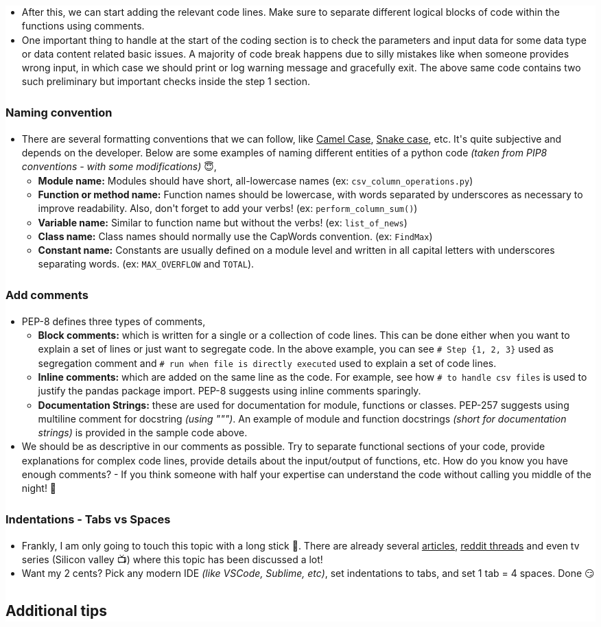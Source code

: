 
- After this, we can start adding the relevant code lines. Make sure to separate different logical blocks of code within the functions using comments.
- One important thing to handle at the start of the coding section is to check the parameters and input data for some data type or data content related basic issues. A majority of code break happens due to silly mistakes like when someone provides wrong input, in which case we should print or log warning message and gracefully exit. The above same code contains two such preliminary but important checks inside the step 1 section.

### Naming convention

- There are several formatting conventions that we can follow, like [Camel Case](https://en.wikipedia.org/wiki/Camel_case), [Snake case](https://en.wikipedia.org/wiki/Snake_case), etc. It's quite subjective and depends on the developer. Below are some examples of naming different entities of a python code *(taken from PIP8 conventions  - with some modifications)* 😇,
  - **Module name:** Modules should have short, all-lowercase names (ex: `csv_column_operations.py`)
  - **Function or method name:** Function names should be lowercase, with words separated by underscores as necessary to improve readability. Also, don't forget to add your verbs! (ex: `perform_column_sum()`)
  - **Variable name:** Similar to function name but without the verbs! (ex: `list_of_news`)
  - **Class name:** Class names should normally use the CapWords convention. (ex: `FindMax`)
  - **Constant name:** Constants are usually defined on a module level and written in all capital letters with underscores separating words. (ex: `MAX_OVERFLOW` and `TOTAL`).

### Add comments

- PEP-8 defines three types of comments, 
  - **Block comments:** which is written for a single or a collection of code lines. This can be done either when you want to explain a set of lines or just want to segregate code. In the above example, you can see `# Step {1, 2, 3}` used as segregation comment and `# run when file is directly executed` used to explain a set of code lines.
  - **Inline comments:** which are added on the same line as the code. For example, see how `# to handle csv files` is used to justify the pandas package import. PEP-8 suggests using inline comments sparingly. 
  - **Documentation Strings:** these are used for documentation for module, functions or classes. PEP-257 suggests using multiline comment for docstring *(using """)*. An example of module and function docstrings *(short for documentation strings)* is provided in the sample code above.
- We should be as descriptive in our comments as possible. Try to separate functional sections of your code, provide explanations for complex code lines, provide details about the input/output of functions, etc. How do you know you have enough comments? - If you think someone with half your expertise can understand the code without calling you middle of the night! 😤   

### Indentations - Tabs vs Spaces

- Frankly, I am only going to touch this topic with a long stick 🧹. There are already several [articles](https://softwareengineering.stackexchange.com/questions/57/tabs-versus-spaces-what-is-the-proper-indentation-character-for-everything-in-e), [reddit threads](https://www.reddit.com/r/learnpython/comments/8cann8/tabs_vs_spaces_i_dont_get_it/) and even tv series (Silicon valley 📺) where this topic has been discussed a lot!
- Want my 2 cents? Pick any modern IDE *(like VSCode, Sublime, etc)*, set indentations to tabs, and set 1 tab = 4 spaces. Done 😏

## Additional tips
